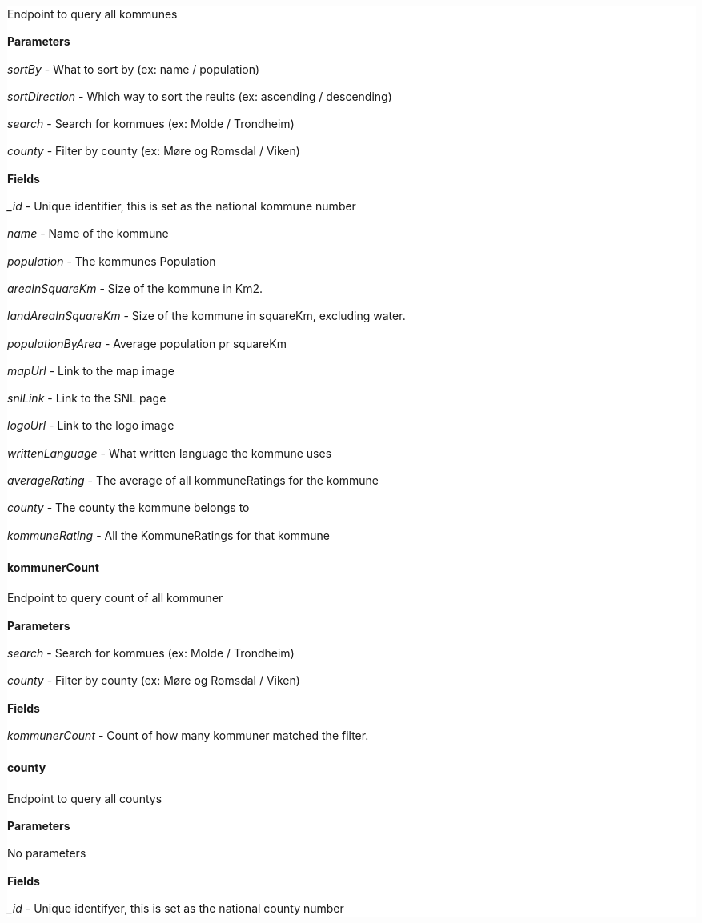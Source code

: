 Endpoint to query all kommunes

**Parameters**

_sortBy_ - What to sort by (ex: name / population)

_sortDirection_ - Which way to sort the reults (ex: ascending / descending)

_search_ - Search for kommues (ex: Molde / Trondheim)

_county_ - Filter by county (ex: Møre og Romsdal / Viken)

**Fields**

_\_id_ - Unique identifier, this is set as the national kommune number

_name_ - Name of the kommune

_population_ - The kommunes Population

_areaInSquareKm_ - Size of the kommune in Km2.

_landAreaInSquareKm_ - Size of the kommune in squareKm, excluding water.

_populationByArea_ - Average population pr squareKm

_mapUrl_ - Link to the map image

_snlLink_ - Link to the SNL page

_logoUrl_ - Link to the logo image

_writtenLanguage_ - What written language the kommune uses

_averageRating_ - The average of all kommuneRatings for the kommune

_county_ - The county the kommune belongs to

_kommuneRating_ - All the KommuneRatings for that kommune

#### kommunerCount

Endpoint to query count of all kommuner

**Parameters**

_search_ - Search for kommues (ex: Molde / Trondheim)

_county_ - Filter by county (ex: Møre og Romsdal / Viken)

**Fields**

_kommunerCount_ - Count of how many kommuner matched the filter.

#### county

Endpoint to query all countys

**Parameters**

No parameters

**Fields**

_\_id_ - Unique identifyer, this is set as the national county number

